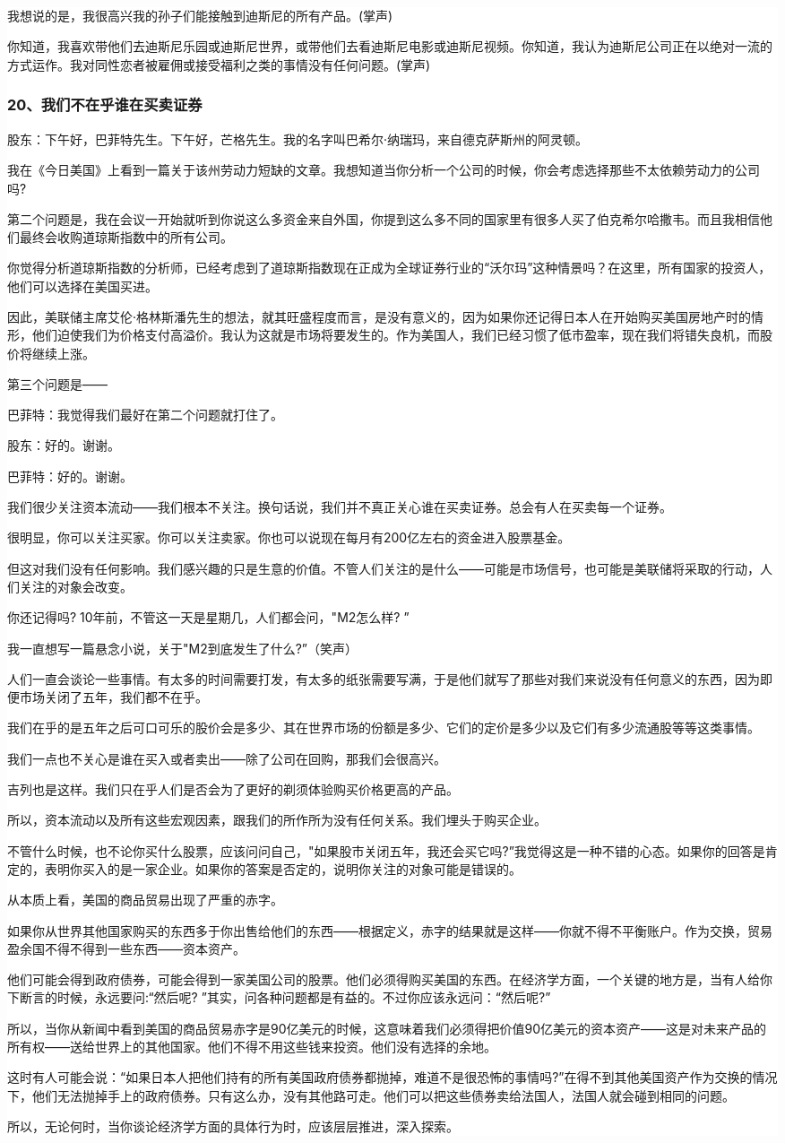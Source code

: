 我想说的是，我很高兴我的孙子们能接触到迪斯尼的所有产品。(掌声)

你知道，我喜欢带他们去迪斯尼乐园或迪斯尼世界，或带他们去看迪斯尼电影或迪斯尼视频。你知道，我认为迪斯尼公司正在以绝对一流的方式运作。我对同性恋者被雇佣或接受福利之类的事情没有任何问题。(掌声)



### 20、我们不在乎谁在买卖证券

股东：下午好，巴菲特先生。下午好，芒格先生。我的名字叫巴希尔·纳瑞玛，来自德克萨斯州的阿灵顿。

我在《今日美国》上看到一篇关于该州劳动力短缺的文章。我想知道当你分析一个公司的时候，你会考虑选择那些不太依赖劳动力的公司吗?

第二个问题是，我在会议一开始就听到你说这么多资金来自外国，你提到这么多不同的国家里有很多人买了伯克希尔哈撒韦。而且我相信他们最终会收购道琼斯指数中的所有公司。

你觉得分析道琼斯指数的分析师，已经考虑到了道琼斯指数现在正成为全球证券行业的“沃尔玛”这种情景吗？在这里，所有国家的投资人，他们可以选择在美国买进。

因此，美联储主席艾伦·格林斯潘先生的想法，就其旺盛程度而言，是没有意义的，因为如果你还记得日本人在开始购买美国房地产时的情形，他们迫使我们为价格支付高溢价。我认为这就是市场将要发生的。作为美国人，我们已经习惯了低市盈率，现在我们将错失良机，而股价将继续上涨。

第三个问题是——

巴菲特：我觉得我们最好在第二个问题就打住了。

股东：好的。谢谢。

巴菲特：好的。谢谢。

我们很少关注资本流动——我们根本不关注。换句话说，我们并不真正关心谁在买卖证券。总会有人在买卖每一个证券。

很明显，你可以关注买家。你可以关注卖家。你也可以说现在每月有200亿左右的资金进入股票基金。

但这对我们没有任何影响。我们感兴趣的只是生意的价值。不管人们关注的是什么——可能是市场信号，也可能是美联储将采取的行动，人们关注的对象会改变。

你还记得吗? 10年前，不管这一天是星期几，人们都会问，"M2怎么样? ”

我一直想写一篇悬念小说，关于"M2到底发生了什么?”（笑声）

人们一直会谈论一些事情。有太多的时间需要打发，有太多的纸张需要写满，于是他们就写了那些对我们来说没有任何意义的东西，因为即便市场关闭了五年，我们都不在乎。

我们在乎的是五年之后可口可乐的股价会是多少、其在世界市场的份额是多少、它们的定价是多少以及它们有多少流通股等等这类事情。

我们一点也不关心是谁在买入或者卖出——除了公司在回购，那我们会很高兴。

吉列也是这样。我们只在乎人们是否会为了更好的剃须体验购买价格更高的产品。

所以，资本流动以及所有这些宏观因素，跟我们的所作所为没有任何关系。我们埋头于购买企业。

不管什么时候，也不论你买什么股票，应该问问自己，"如果股市关闭五年，我还会买它吗?”我觉得这是一种不错的心态。如果你的回答是肯定的，表明你买入的是一家企业。如果你的答案是否定的，说明你关注的对象可能是错误的。

从本质上看，美国的商品贸易出现了严重的赤字。

如果你从世界其他国家购买的东西多于你出售给他们的东西——根据定义，赤字的结果就是这样——你就不得不平衡账户。作为交换，贸易盈余国不得不得到一些东西——资本资产。

他们可能会得到政府债券，可能会得到一家美国公司的股票。他们必须得购买美国的东西。在经济学方面，一个关键的地方是，当有人给你下断言的时候，永远要问:“然后呢? ”其实，问各种问题都是有益的。不过你应该永远问：“然后呢?”

所以，当你从新闻中看到美国的商品贸易赤字是90亿美元的时候，这意味着我们必须得把价值90亿美元的资本资产——这是对未来产品的所有权——送给世界上的其他国家。他们不得不用这些钱来投资。他们没有选择的余地。

这时有人可能会说：“如果日本人把他们持有的所有美国政府债券都抛掉，难道不是很恐怖的事情吗?”在得不到其他美国资产作为交换的情况下，他们无法抛掉手上的政府债券。只有这么办，没有其他路可走。他们可以把这些债券卖给法国人，法国人就会碰到相同的问题。

所以，无论何时，当你谈论经济学方面的具体行为时，应该层层推进，深入探索。
